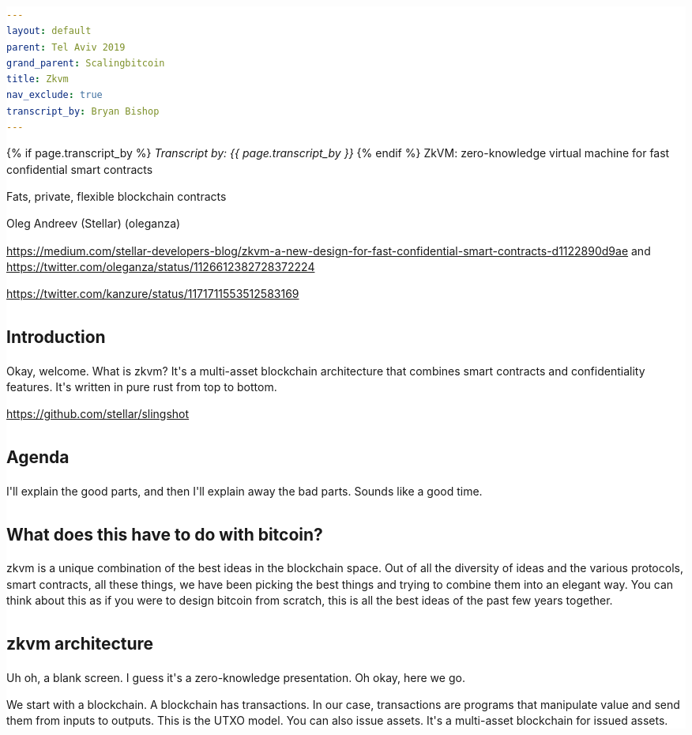 ```yaml
---
layout: default
parent: Tel Aviv 2019
grand_parent: Scalingbitcoin
title: Zkvm
nav_exclude: true
transcript_by: Bryan Bishop
---
```


{% if page.transcript_by %} <i>Transcript by:
{{ page.transcript_by }}</i> {% endif %} ZkVM: zero-knowledge virtual
machine for fast confidential smart contracts

Fats, private, flexible blockchain contracts

Oleg Andreev (Stellar) (oleganza)

<https://medium.com/stellar-developers-blog/zkvm-a-new-design-for-fast-confidential-smart-contracts-d1122890d9ae>
and <https://twitter.com/oleganza/status/1126612382728372224>

<https://twitter.com/kanzure/status/1171711553512583169>

## Introduction

Okay, welcome. What is zkvm? It's a multi-asset blockchain architecture
that combines smart contracts and confidentiality features. It's written
in pure rust from top to bottom.

<https://github.com/stellar/slingshot>

## Agenda

I'll explain the good parts, and then I'll explain away the bad parts.
Sounds like a good time.

## What does this have to do with bitcoin?

zkvm is a unique combination of the best ideas in the blockchain space.
Out of all the diversity of ideas and the various protocols, smart
contracts, all these things, we have been picking the best things and
trying to combine them into an elegant way. You can think about this as
if you were to design bitcoin from scratch, this is all the best ideas
of the past few years together.

## zkvm architecture

Uh oh, a blank screen. I guess it's a zero-knowledge presentation. Oh
okay, here we go.

We start with a blockchain. A blockchain has transactions. In our case,
transactions are programs that manipulate value and send them from
inputs to outputs. This is the UTXO model. You can also issue assets.
It's a multi-asset blockchain for issued assets.
